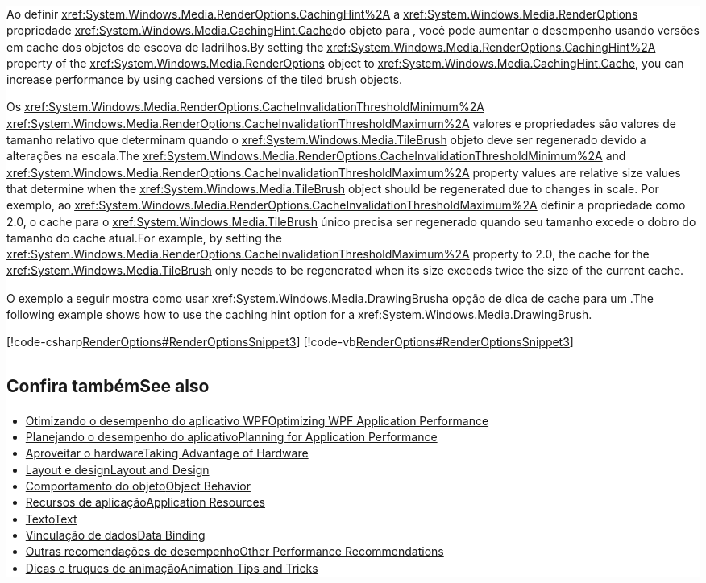  <span data-ttu-id="9c327-173">Ao definir <xref:System.Windows.Media.RenderOptions.CachingHint%2A> a <xref:System.Windows.Media.RenderOptions> propriedade <xref:System.Windows.Media.CachingHint.Cache>do objeto para , você pode aumentar o desempenho usando versões em cache dos objetos de escova de ladrilhos.</span><span class="sxs-lookup"><span data-stu-id="9c327-173">By setting the <xref:System.Windows.Media.RenderOptions.CachingHint%2A> property of the <xref:System.Windows.Media.RenderOptions> object to <xref:System.Windows.Media.CachingHint.Cache>, you can increase performance by using cached versions of the tiled brush objects.</span></span>  
  
 <span data-ttu-id="9c327-174">Os <xref:System.Windows.Media.RenderOptions.CacheInvalidationThresholdMinimum%2A> <xref:System.Windows.Media.RenderOptions.CacheInvalidationThresholdMaximum%2A> valores e propriedades são valores de tamanho relativo que determinam quando o <xref:System.Windows.Media.TileBrush> objeto deve ser regenerado devido a alterações na escala.</span><span class="sxs-lookup"><span data-stu-id="9c327-174">The <xref:System.Windows.Media.RenderOptions.CacheInvalidationThresholdMinimum%2A> and <xref:System.Windows.Media.RenderOptions.CacheInvalidationThresholdMaximum%2A> property values are relative size values that determine when the <xref:System.Windows.Media.TileBrush> object should be regenerated due to changes in scale.</span></span> <span data-ttu-id="9c327-175">Por exemplo, ao <xref:System.Windows.Media.RenderOptions.CacheInvalidationThresholdMaximum%2A> definir a propriedade como 2.0, o cache para o <xref:System.Windows.Media.TileBrush> único precisa ser regenerado quando seu tamanho excede o dobro do tamanho do cache atual.</span><span class="sxs-lookup"><span data-stu-id="9c327-175">For example, by setting the <xref:System.Windows.Media.RenderOptions.CacheInvalidationThresholdMaximum%2A> property to 2.0, the cache for the <xref:System.Windows.Media.TileBrush> only needs to be regenerated when its size exceeds twice the size of the current cache.</span></span>  
  
 <span data-ttu-id="9c327-176">O exemplo a seguir mostra como usar <xref:System.Windows.Media.DrawingBrush>a opção de dica de cache para um .</span><span class="sxs-lookup"><span data-stu-id="9c327-176">The following example shows how to use the caching hint option for a <xref:System.Windows.Media.DrawingBrush>.</span></span>  
  
 [!code-csharp[RenderOptions#RenderOptionsSnippet3](~/samples/snippets/csharp/VS_Snippets_Wpf/RenderOptions/CSharp/Window1.xaml.cs#renderoptionssnippet3)]
 [!code-vb[RenderOptions#RenderOptionsSnippet3](~/samples/snippets/visualbasic/VS_Snippets_Wpf/RenderOptions/visualbasic/window1.xaml.vb#renderoptionssnippet3)]  
  
## <a name="see-also"></a><span data-ttu-id="9c327-177">Confira também</span><span class="sxs-lookup"><span data-stu-id="9c327-177">See also</span></span>

- [<span data-ttu-id="9c327-178">Otimizando o desempenho do aplicativo WPF</span><span class="sxs-lookup"><span data-stu-id="9c327-178">Optimizing WPF Application Performance</span></span>](optimizing-wpf-application-performance.md)
- [<span data-ttu-id="9c327-179">Planejando o desempenho do aplicativo</span><span class="sxs-lookup"><span data-stu-id="9c327-179">Planning for Application Performance</span></span>](planning-for-application-performance.md)
- [<span data-ttu-id="9c327-180">Aproveitar o hardware</span><span class="sxs-lookup"><span data-stu-id="9c327-180">Taking Advantage of Hardware</span></span>](optimizing-performance-taking-advantage-of-hardware.md)
- [<span data-ttu-id="9c327-181">Layout e design</span><span class="sxs-lookup"><span data-stu-id="9c327-181">Layout and Design</span></span>](optimizing-performance-layout-and-design.md)
- [<span data-ttu-id="9c327-182">Comportamento do objeto</span><span class="sxs-lookup"><span data-stu-id="9c327-182">Object Behavior</span></span>](optimizing-performance-object-behavior.md)
- [<span data-ttu-id="9c327-183">Recursos de aplicação</span><span class="sxs-lookup"><span data-stu-id="9c327-183">Application Resources</span></span>](optimizing-performance-application-resources.md)
- [<span data-ttu-id="9c327-184">Texto</span><span class="sxs-lookup"><span data-stu-id="9c327-184">Text</span></span>](optimizing-performance-text.md)
- [<span data-ttu-id="9c327-185">Vinculação de dados</span><span class="sxs-lookup"><span data-stu-id="9c327-185">Data Binding</span></span>](optimizing-performance-data-binding.md)
- [<span data-ttu-id="9c327-186">Outras recomendações de desempenho</span><span class="sxs-lookup"><span data-stu-id="9c327-186">Other Performance Recommendations</span></span>](optimizing-performance-other-recommendations.md)
- [<span data-ttu-id="9c327-187">Dicas e truques de animação</span><span class="sxs-lookup"><span data-stu-id="9c327-187">Animation Tips and Tricks</span></span>](../graphics-multimedia/animation-tips-and-tricks.md)
